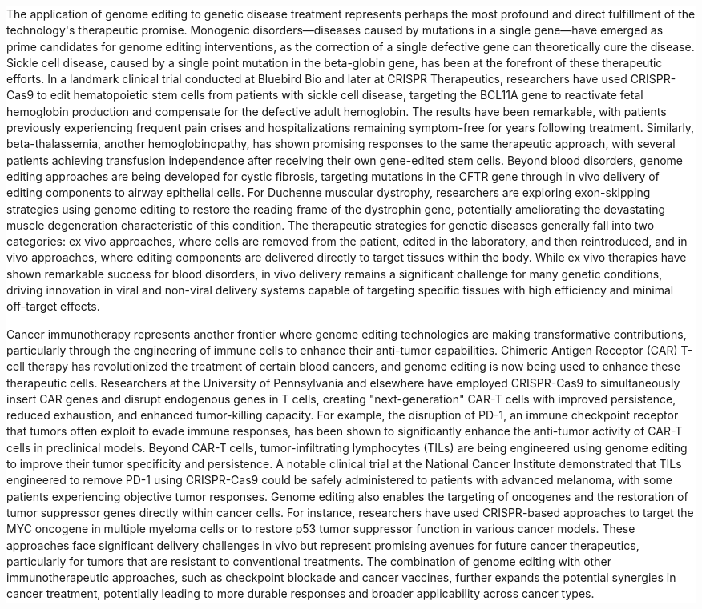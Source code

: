 The application of genome editing to genetic disease treatment represents perhaps the most profound and direct fulfillment of the technology's therapeutic promise. Monogenic disorders—diseases caused by mutations in a single gene—have emerged as prime candidates for genome editing interventions, as the correction of a single defective gene can theoretically cure the disease. Sickle cell disease, caused by a single point mutation in the beta-globin gene, has been at the forefront of these therapeutic efforts. In a landmark clinical trial conducted at Bluebird Bio and later at CRISPR Therapeutics, researchers have used CRISPR-Cas9 to edit hematopoietic stem cells from patients with sickle cell disease, targeting the BCL11A gene to reactivate fetal hemoglobin production and compensate for the defective adult hemoglobin. The results have been remarkable, with patients previously experiencing frequent pain crises and hospitalizations remaining symptom-free for years following treatment. Similarly, beta-thalassemia, another hemoglobinopathy, has shown promising responses to the same therapeutic approach, with several patients achieving transfusion independence after receiving their own gene-edited stem cells. Beyond blood disorders, genome editing approaches are being developed for cystic fibrosis, targeting mutations in the CFTR gene through in vivo delivery of editing components to airway epithelial cells. For Duchenne muscular dystrophy, researchers are exploring exon-skipping strategies using genome editing to restore the reading frame of the dystrophin gene, potentially ameliorating the devastating muscle degeneration characteristic of this condition. The therapeutic strategies for genetic diseases generally fall into two categories: ex vivo approaches, where cells are removed from the patient, edited in the laboratory, and then reintroduced, and in vivo approaches, where editing components are delivered directly to target tissues within the body. While ex vivo therapies have shown remarkable success for blood disorders, in vivo delivery remains a significant challenge for many genetic conditions, driving innovation in viral and non-viral delivery systems capable of targeting specific tissues with high efficiency and minimal off-target effects.

Cancer immunotherapy represents another frontier where genome editing technologies are making transformative contributions, particularly through the engineering of immune cells to enhance their anti-tumor capabilities. Chimeric Antigen Receptor (CAR) T-cell therapy has revolutionized the treatment of certain blood cancers, and genome editing is now being used to enhance these therapeutic cells. Researchers at the University of Pennsylvania and elsewhere have employed CRISPR-Cas9 to simultaneously insert CAR genes and disrupt endogenous genes in T cells, creating "next-generation" CAR-T cells with improved persistence, reduced exhaustion, and enhanced tumor-killing capacity. For example, the disruption of PD-1, an immune checkpoint receptor that tumors often exploit to evade immune responses, has been shown to significantly enhance the anti-tumor activity of CAR-T cells in preclinical models. Beyond CAR-T cells, tumor-infiltrating lymphocytes (TILs) are being engineered using genome editing to improve their tumor specificity and persistence. A notable clinical trial at the National Cancer Institute demonstrated that TILs engineered to remove PD-1 using CRISPR-Cas9 could be safely administered to patients with advanced melanoma, with some patients experiencing objective tumor responses. Genome editing also enables the targeting of oncogenes and the restoration of tumor suppressor genes directly within cancer cells. For instance, researchers have used CRISPR-based approaches to target the MYC oncogene in multiple myeloma cells or to restore p53 tumor suppressor function in various cancer models. These approaches face significant delivery challenges in vivo but represent promising avenues for future cancer therapeutics, particularly for tumors that are resistant to conventional treatments. The combination of genome editing with other immunotherapeutic approaches, such as checkpoint blockade and cancer vaccines, further expands the potential synergies in cancer treatment, potentially leading to more durable responses and broader applicability across cancer types.
